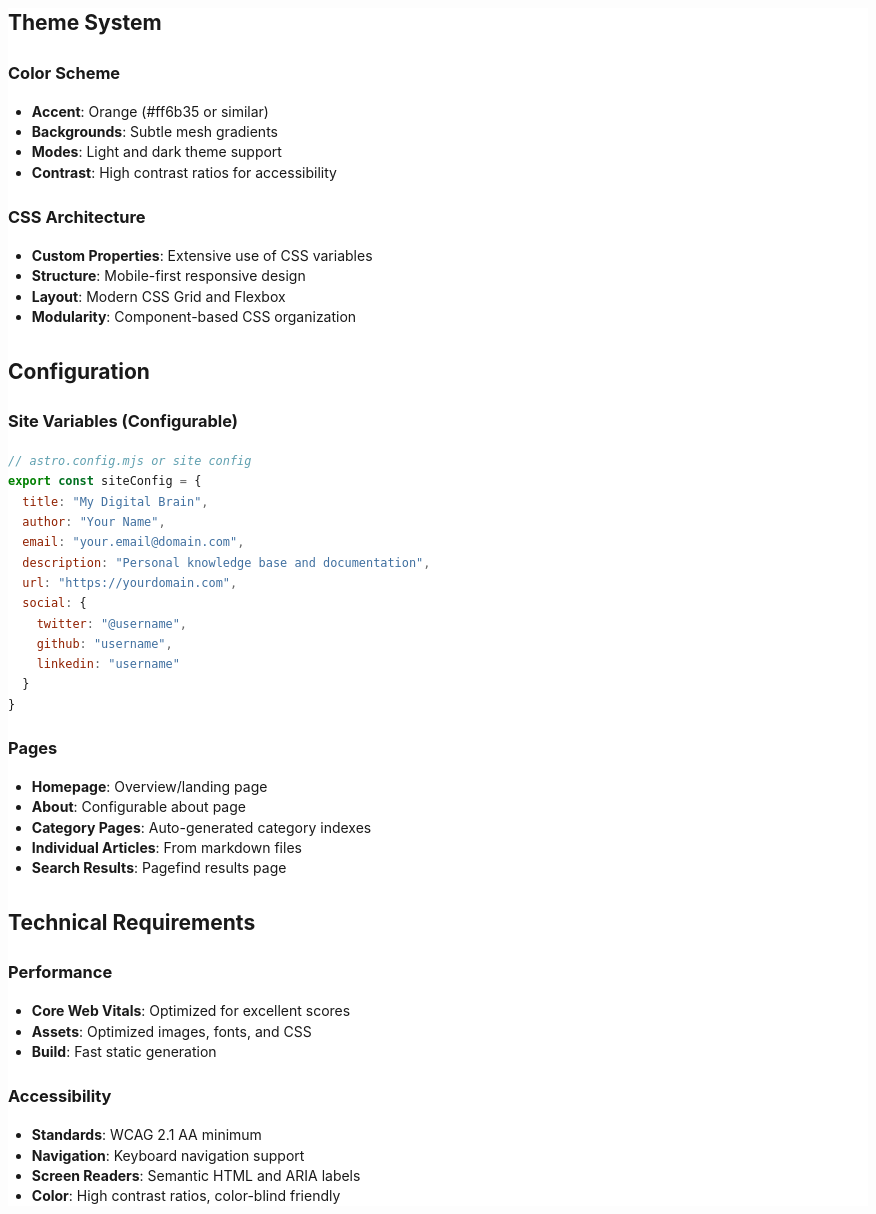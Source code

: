 ## Theme System

### Color Scheme
- **Accent**: Orange (#ff6b35 or similar)
- **Backgrounds**: Subtle mesh gradients
- **Modes**: Light and dark theme support
- **Contrast**: High contrast ratios for accessibility

### CSS Architecture
- **Custom Properties**: Extensive use of CSS variables
- **Structure**: Mobile-first responsive design
- **Layout**: Modern CSS Grid and Flexbox
- **Modularity**: Component-based CSS organization

## Configuration

### Site Variables (Configurable)
```javascript
// astro.config.mjs or site config
export const siteConfig = {
  title: "My Digital Brain",
  author: "Your Name",
  email: "your.email@domain.com",
  description: "Personal knowledge base and documentation",
  url: "https://yourdomain.com",
  social: {
    twitter: "@username",
    github: "username",
    linkedin: "username"
  }
}
```

### Pages
- **Homepage**: Overview/landing page
- **About**: Configurable about page
- **Category Pages**: Auto-generated category indexes
- **Individual Articles**: From markdown files
- **Search Results**: Pagefind results page

## Technical Requirements

### Performance
- **Core Web Vitals**: Optimized for excellent scores
- **Assets**: Optimized images, fonts, and CSS
- **Build**: Fast static generation

### Accessibility
- **Standards**: WCAG 2.1 AA minimum
- **Navigation**: Keyboard navigation support
- **Screen Readers**: Semantic HTML and ARIA labels
- **Color**: High contrast ratios, color-blind friendly
